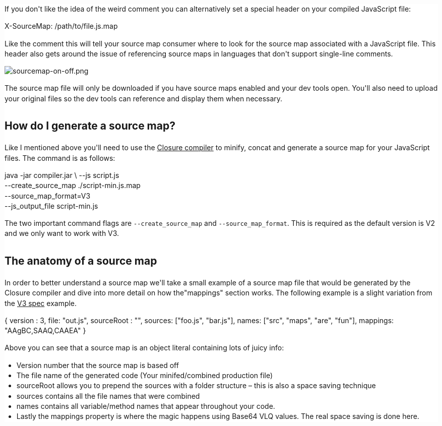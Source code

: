 If you don't like the idea of the weird comment you can alternatively set a special header on your compiled JavaScript file:

X-SourceMap: /path/to/file.js.map

Like the comment this will tell your source map consumer where to look for the source map associated with a JavaScript file. This header also gets around the issue of referencing source maps in languages that don't support single-line comments.

![sourcemap-on-off.png](https://gitee.com/hjb2722404/tuchuang/raw/master/img/20201231115458.png)

The source map file will only be downloaded if you have source maps enabled and your dev tools open. You'll also need to upload your original files so the dev tools can reference and display them when necessary.

## How do I generate a source map?

Like I mentioned above you'll need to use the [Closure compiler](https://developers.google.com/closure/compiler/) to minify, concat and generate a source map for your JavaScript files. The command is as follows:

java -jar compiler.jar \ --js script.js \
--create_source_map ./script-min.js.map \
--source_map_format=V3 \
--js_output_file script-min.js

The two important command flags are `--create_source_map` and `--source_map_format`. This is required as the default version is V2 and we only want to work with V3.

## The anatomy of a source map

In order to better understand a source map we'll take a small example of a source map file that would be generated by the Closure compiler and dive into more detail on how the"mappings" section works. The following example is a slight variation from the [V3 spec](https://docs.google.com/document/d/1U1RGAehQwRypUTovF1KRlpiOFze0b-_2gc6fAH0KY0k/edit?hl=en_US&pli=1&pli=1) example.

{
version : 3,
file: "out.js",
sourceRoot : "",
sources: ["foo.js", "bar.js"],
names: ["src", "maps", "are", "fun"],
mappings: "AAgBC,SAAQ,CAAEA"
}

Above you can see that a source map is an object literal containing lots of juicy info:

- Version number that the source map is based off
- The file name of the generated code (Your minifed/combined production file)
- sourceRoot allows you to prepend the sources with a folder structure – this is also a space saving technique
- sources contains all the file names that were combined
- names contains all variable/method names that appear throughout your code.
- Lastly the mappings property is where the magic happens using Base64 VLQ values. The real space saving is done here.
